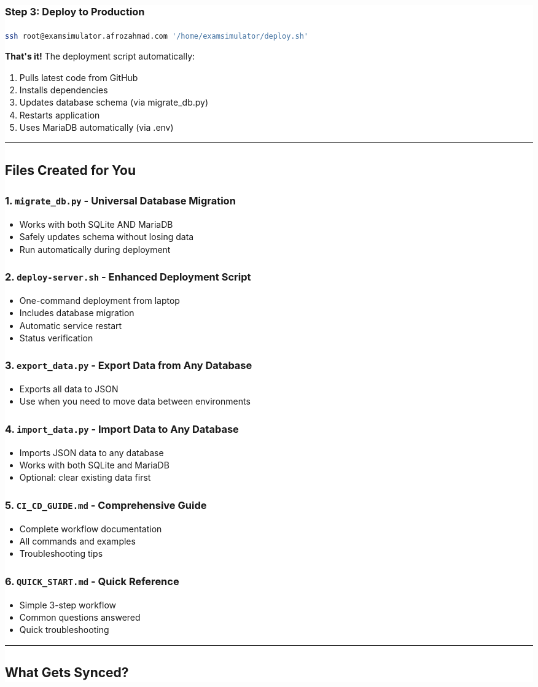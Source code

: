 ### Step 3: Deploy to Production
```bash
ssh root@examsimulator.afrozahmad.com '/home/examsimulator/deploy.sh'
```

**That's it!** The deployment script automatically:
1. Pulls latest code from GitHub
2. Installs dependencies
3. Updates database schema (via migrate_db.py)
4. Restarts application
5. Uses MariaDB automatically (via .env)

---

## Files Created for You

### 1. `migrate_db.py` - Universal Database Migration
- Works with both SQLite AND MariaDB
- Safely updates schema without losing data
- Run automatically during deployment

### 2. `deploy-server.sh` - Enhanced Deployment Script
- One-command deployment from laptop
- Includes database migration
- Automatic service restart
- Status verification

### 3. `export_data.py` - Export Data from Any Database
- Exports all data to JSON
- Use when you need to move data between environments

### 4. `import_data.py` - Import Data to Any Database
- Imports JSON data to any database
- Works with both SQLite and MariaDB
- Optional: clear existing data first

### 5. `CI_CD_GUIDE.md` - Comprehensive Guide
- Complete workflow documentation
- All commands and examples
- Troubleshooting tips

### 6. `QUICK_START.md` - Quick Reference
- Simple 3-step workflow
- Common questions answered
- Quick troubleshooting

---

## What Gets Synced?
